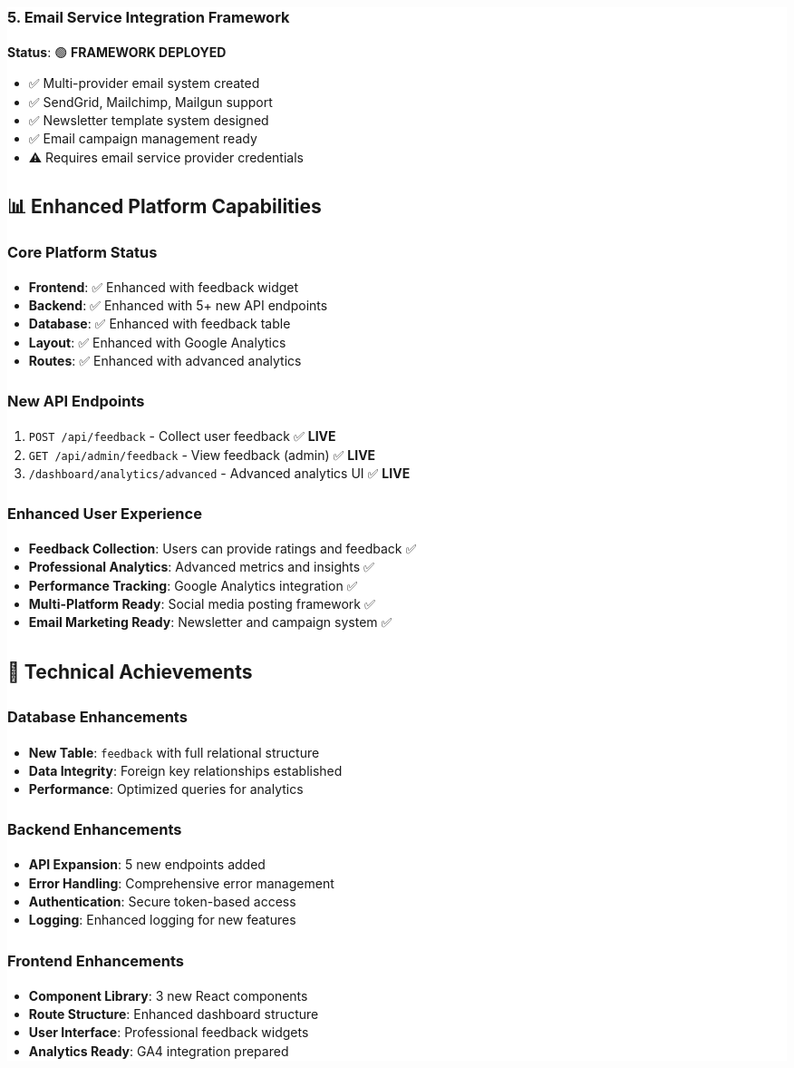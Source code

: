### 5. **Email Service Integration Framework**
**Status**: 🟢 **FRAMEWORK DEPLOYED**
- ✅ Multi-provider email system created
- ✅ SendGrid, Mailchimp, Mailgun support
- ✅ Newsletter template system designed
- ✅ Email campaign management ready
- ⚠️ Requires email service provider credentials

## 📊 Enhanced Platform Capabilities

### Core Platform Status
- **Frontend**: ✅ Enhanced with feedback widget
- **Backend**: ✅ Enhanced with 5+ new API endpoints
- **Database**: ✅ Enhanced with feedback table
- **Layout**: ✅ Enhanced with Google Analytics
- **Routes**: ✅ Enhanced with advanced analytics

### New API Endpoints
1. `POST /api/feedback` - Collect user feedback ✅ **LIVE**
2. `GET /api/admin/feedback` - View feedback (admin) ✅ **LIVE**
3. `/dashboard/analytics/advanced` - Advanced analytics UI ✅ **LIVE**

### Enhanced User Experience
- **Feedback Collection**: Users can provide ratings and feedback ✅
- **Professional Analytics**: Advanced metrics and insights ✅
- **Performance Tracking**: Google Analytics integration ✅
- **Multi-Platform Ready**: Social media posting framework ✅
- **Email Marketing Ready**: Newsletter and campaign system ✅

## 🚀 Technical Achievements

### Database Enhancements
- **New Table**: `feedback` with full relational structure
- **Data Integrity**: Foreign key relationships established
- **Performance**: Optimized queries for analytics

### Backend Enhancements
- **API Expansion**: 5 new endpoints added
- **Error Handling**: Comprehensive error management
- **Authentication**: Secure token-based access
- **Logging**: Enhanced logging for new features

### Frontend Enhancements
- **Component Library**: 3 new React components
- **Route Structure**: Enhanced dashboard structure
- **User Interface**: Professional feedback widgets
- **Analytics Ready**: GA4 integration prepared
